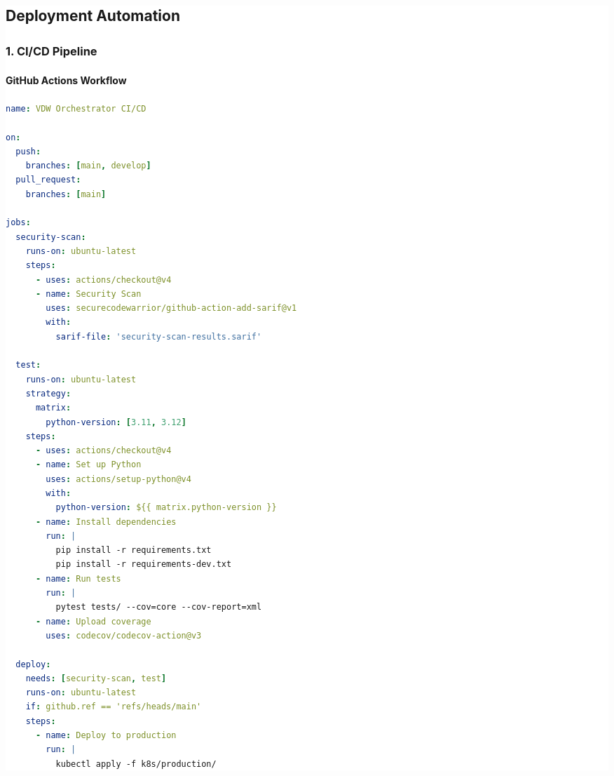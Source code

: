 ## Deployment Automation

### 1. CI/CD Pipeline

#### GitHub Actions Workflow
```yaml
name: VDW Orchestrator CI/CD

on:
  push:
    branches: [main, develop]
  pull_request:
    branches: [main]

jobs:
  security-scan:
    runs-on: ubuntu-latest
    steps:
      - uses: actions/checkout@v4
      - name: Security Scan
        uses: securecodewarrior/github-action-add-sarif@v1
        with:
          sarif-file: 'security-scan-results.sarif'
  
  test:
    runs-on: ubuntu-latest
    strategy:
      matrix:
        python-version: [3.11, 3.12]
    steps:
      - uses: actions/checkout@v4
      - name: Set up Python
        uses: actions/setup-python@v4
        with:
          python-version: ${{ matrix.python-version }}
      - name: Install dependencies
        run: |
          pip install -r requirements.txt
          pip install -r requirements-dev.txt
      - name: Run tests
        run: |
          pytest tests/ --cov=core --cov-report=xml
      - name: Upload coverage
        uses: codecov/codecov-action@v3
  
  deploy:
    needs: [security-scan, test]
    runs-on: ubuntu-latest
    if: github.ref == 'refs/heads/main'
    steps:
      - name: Deploy to production
        run: |
          kubectl apply -f k8s/production/
```
